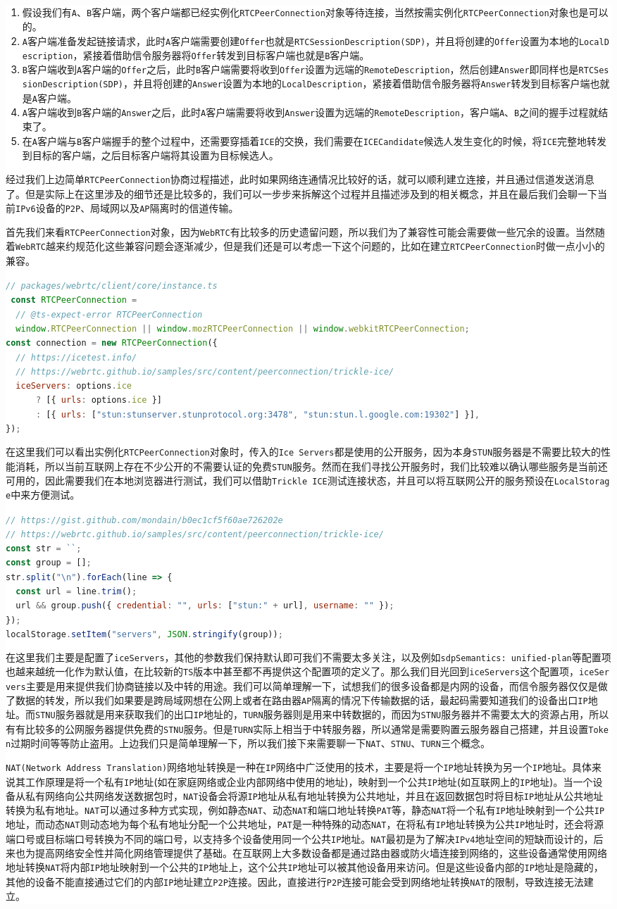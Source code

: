 1. 假设我们有`A`、`B`客户端，两个客户端都已经实例化`RTCPeerConnection`对象等待连接，当然按需实例化`RTCPeerConnection`对象也是可以的。
2. `A`客户端准备发起链接请求，此时`A`客户端需要创建`Offer`也就是`RTCSessionDescription(SDP)`，并且将创建的`Offer`设置为本地的`LocalDescription`，紧接着借助信令服务器将`Offer`转发到目标客户端也就是`B`客户端。
3. `B`客户端收到`A`客户端的`Offer`之后，此时`B`客户端需要将收到`Offer`设置为远端的`RemoteDescription`，然后创建`Answer`即同样也是`RTCSessionDescription(SDP)`，并且将创建的`Answer`设置为本地的`LocalDescription`，紧接着借助信令服务器将`Answer`转发到目标客户端也就是`A`客户端。
4. `A`客户端收到`B`客户端的`Answer`之后，此时`A`客户端需要将收到`Answer`设置为远端的`RemoteDescription`，客户端`A`、`B`之间的握手过程就结束了。
5. 在`A`客户端与`B`客户端握手的整个过程中，还需要穿插着`ICE`的交换，我们需要在`ICECandidate`候选人发生变化的时候，将`ICE`完整地转发到目标的客户端，之后目标客户端将其设置为目标候选人。

经过我们上边简单`RTCPeerConnection`协商过程描述，此时如果网络连通情况比较好的话，就可以顺利建立连接，并且通过信道发送消息了。但是实际上在这里涉及的细节还是比较多的，我们可以一步步来拆解这个过程并且描述涉及到的相关概念，并且在最后我们会聊一下当前`IPv6`设备的`P2P`、局域网以及`AP`隔离时的信道传输。

首先我们来看`RTCPeerConnection`对象，因为`WebRTC`有比较多的历史遗留问题，所以我们为了兼容性可能会需要做一些冗余的设置。当然随着`WebRTC`越来约规范化这些兼容问题会逐渐减少，但是我们还是可以考虑一下这个问题的，比如在建立`RTCPeerConnection`时做一点小小的兼容。

```js
// packages/webrtc/client/core/instance.ts
 const RTCPeerConnection =
  // @ts-expect-error RTCPeerConnection
  window.RTCPeerConnection || window.mozRTCPeerConnection || window.webkitRTCPeerConnection;
const connection = new RTCPeerConnection({
  // https://icetest.info/
  // https://webrtc.github.io/samples/src/content/peerconnection/trickle-ice/
  iceServers: options.ice
      ? [{ urls: options.ice }]
      : [{ urls: ["stun:stunserver.stunprotocol.org:3478", "stun:stun.l.google.com:19302"] }],
});
```

在这里我们可以看出实例化`RTCPeerConnection`对象时，传入的`Ice Servers`都是使用的公开服务，因为本身`STUN`服务器是不需要比较大的性能消耗，所以当前互联网上存在不少公开的不需要认证的免费`STUN`服务。然而在我们寻找公开服务时，我们比较难以确认哪些服务是当前还可用的，因此需要我们在本地浏览器进行测试，我们可以借助`Trickle ICE`测试连接状态，并且可以将互联网公开的服务预设在`LocalStorage`中来方便测试。

```js
// https://gist.github.com/mondain/b0ec1cf5f60ae726202e
// https://webrtc.github.io/samples/src/content/peerconnection/trickle-ice/
const str = ``;
const group = [];
str.split("\n").forEach(line => {
  const url = line.trim();
  url && group.push({ credential: "", urls: ["stun:" + url], username: "" });
});
localStorage.setItem("servers", JSON.stringify(group));
```

在这里我们主要是配置了`iceServers`，其他的参数我们保持默认即可我们不需要太多关注，以及例如`sdpSemantics: unified-plan`等配置项也越来越统一化作为默认值，在比较新的`TS`版本中甚至都不再提供这个配置项的定义了。那么我们目光回到`iceServers`这个配置项，`iceServers`主要是用来提供我们协商链接以及中转的用途。我们可以简单理解一下，试想我们的很多设备都是内网的设备，而信令服务器仅仅是做了数据的转发，所以我们如果要是跨局域网想在公网上或者在路由器`AP`隔离的情况下传输数据的话，最起码需要知道我们的设备出口`IP`地址。而`STNU`服务器就是用来获取我们的出口`IP`地址的，`TURN`服务器则是用来中转数据的，而因为`STNU`服务器并不需要太大的资源占用，所以有有比较多的公网服务器提供免费的`STNU`服务。但是`TURN`实际上相当于中转服务器，所以通常是需要购置云服务器自己搭建，并且设置`Token`过期时间等等防止盗用。上边我们只是简单理解一下，所以我们接下来需要聊一下`NAT`、`STNU`、`TURN`三个概念。

`NAT(Network Address Translation)`网络地址转换是一种在`IP`网络中广泛使用的技术，主要是将一个`IP`地址转换为另一个`IP`地址。具体来说其工作原理是将一个私有`IP`地址(如在家庭网络或企业内部网络中使用的地址)，映射到一个公共`IP`地址(如互联网上的`IP`地址)。当一个设备从私有网络向公共网络发送数据包时，`NAT`设备会将源`IP`地址从私有地址转换为公共地址，并且在返回数据包时将目标`IP`地址从公共地址转换为私有地址。`NAT`可以通过多种方式实现，例如静态`NAT`、动态`NAT`和端口地址转换`PAT`等，静态`NAT`将一个私有`IP`地址映射到一个公共`IP`地址，而动态`NAT`则动态地为每个私有地址分配一个公共地址，`PAT`是一种特殊的动态`NAT`，在将私有`IP`地址转换为公共`IP`地址时，还会将源端口号或目标端口号转换为不同的端口号，以支持多个设备使用同一个公共`IP`地址。`NAT`最初是为了解决`IPv4`地址空间的短缺而设计的，后来也为提高网络安全性并简化网络管理提供了基础。在互联网上大多数设备都是通过路由器或防火墙连接到网络的，这些设备通常使用网络地址转换`NAT`将内部`IP`地址映射到一个公共的`IP`地址上，这个公共`IP`地址可以被其他设备用来访问。但是这些设备内部的`IP`地址是隐藏的，其他的设备不能直接通过它们的内部`IP`地址建立`P2P`连接。因此，直接进行`P2P`连接可能会受到网络地址转换`NAT`的限制，导致连接无法建立。
